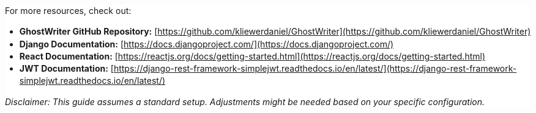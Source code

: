 For more resources, check out:

- **GhostWriter GitHub Repository:** [https://github.com/kliewerdaniel/GhostWriter](https://github.com/kliewerdaniel/GhostWriter)
- **Django Documentation:** [https://docs.djangoproject.com/](https://docs.djangoproject.com/)
- **React Documentation:** [https://reactjs.org/docs/getting-started.html](https://reactjs.org/docs/getting-started.html)
- **JWT Documentation:** [https://django-rest-framework-simplejwt.readthedocs.io/en/latest/](https://django-rest-framework-simplejwt.readthedocs.io/en/latest/)

*Disclaimer: This guide assumes a standard setup. Adjustments might be needed based on your specific configuration.*